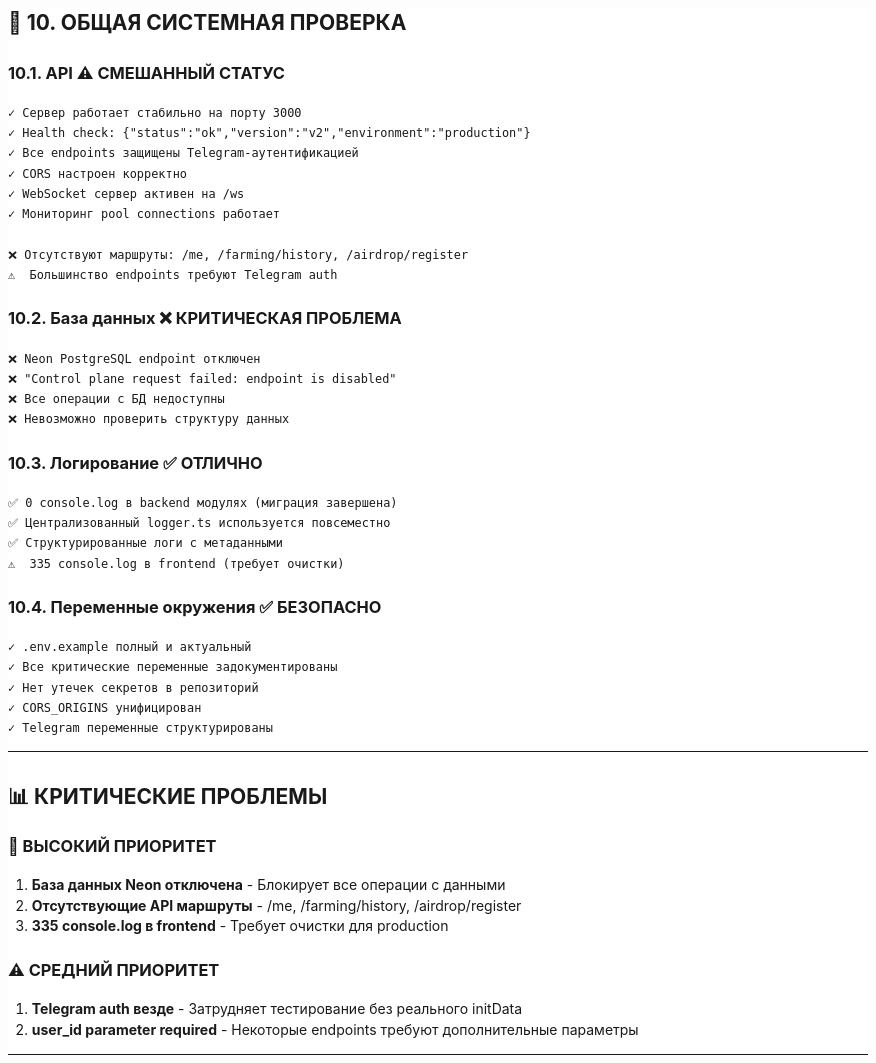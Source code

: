 
## 🧠 10. ОБЩАЯ СИСТЕМНАЯ ПРОВЕРКА

### 10.1. API ⚠️ СМЕШАННЫЙ СТАТУС
```
✓ Сервер работает стабильно на порту 3000
✓ Health check: {"status":"ok","version":"v2","environment":"production"}
✓ Все endpoints защищены Telegram-аутентификацией
✓ CORS настроен корректно
✓ WebSocket сервер активен на /ws
✓ Мониторинг pool connections работает

❌ Отсутствуют маршруты: /me, /farming/history, /airdrop/register
⚠️  Большинство endpoints требуют Telegram auth
```

### 10.2. База данных ❌ КРИТИЧЕСКАЯ ПРОБЛЕМА
```
❌ Neon PostgreSQL endpoint отключен
❌ "Control plane request failed: endpoint is disabled"
❌ Все операции с БД недоступны
❌ Невозможно проверить структуру данных
```

### 10.3. Логирование ✅ ОТЛИЧНО
```
✅ 0 console.log в backend модулях (миграция завершена)
✅ Централизованный logger.ts используется повсеместно  
✅ Структурированные логи с метаданными
⚠️  335 console.log в frontend (требует очистки)
```

### 10.4. Переменные окружения ✅ БЕЗОПАСНО
```
✓ .env.example полный и актуальный
✓ Все критические переменные задокументированы
✓ Нет утечек секретов в репозиторий
✓ CORS_ORIGINS унифицирован
✓ Telegram переменные структурированы
```

---

## 📊 КРИТИЧЕСКИЕ ПРОБЛЕМЫ

### 🚨 ВЫСОКИЙ ПРИОРИТЕТ
1. **База данных Neon отключена** - Блокирует все операции с данными
2. **Отсутствующие API маршруты** - /me, /farming/history, /airdrop/register
3. **335 console.log в frontend** - Требует очистки для production

### ⚠️ СРЕДНИЙ ПРИОРИТЕТ  
1. **Telegram auth везде** - Затрудняет тестирование без реального initData
2. **user_id parameter required** - Некоторые endpoints требуют дополнительные параметры

---